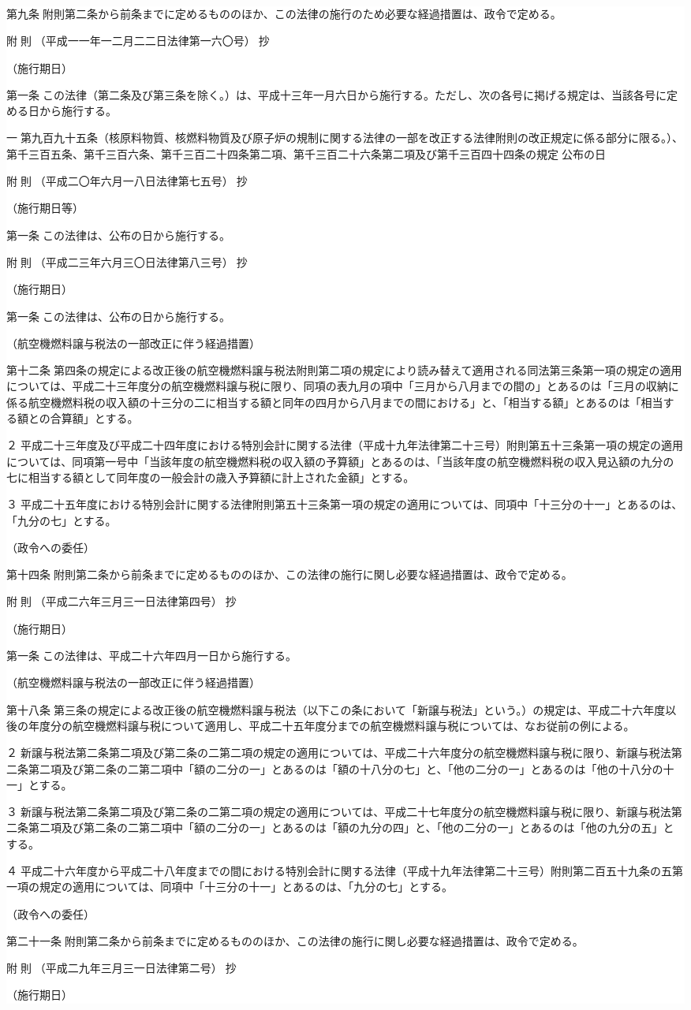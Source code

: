 第九条 附則第二条から前条までに定めるもののほか、この法律の施行のため必要な経過措置は、政令で定める。

附 則 （平成一一年一二月二二日法律第一六〇号） 抄

（施行期日）

第一条 この法律（第二条及び第三条を除く。）は、平成十三年一月六日から施行する。ただし、次の各号に掲げる規定は、当該各号に定める日から施行する。

一 第九百九十五条（核原料物質、核燃料物質及び原子炉の規制に関する法律の一部を改正する法律附則の改正規定に係る部分に限る。）、第千三百五条、第千三百六条、第千三百二十四条第二項、第千三百二十六条第二項及び第千三百四十四条の規定 公布の日

附 則 （平成二〇年六月一八日法律第七五号） 抄

（施行期日等）

第一条 この法律は、公布の日から施行する。

附 則 （平成二三年六月三〇日法律第八三号） 抄

（施行期日）

第一条 この法律は、公布の日から施行する。

（航空機燃料譲与税法の一部改正に伴う経過措置）

第十二条 第四条の規定による改正後の航空機燃料譲与税法附則第二項の規定により読み替えて適用される同法第三条第一項の規定の適用については、平成二十三年度分の航空機燃料譲与税に限り、同項の表九月の項中「三月から八月までの間の」とあるのは「三月の収納に係る航空機燃料税の収入額の十三分の二に相当する額と同年の四月から八月までの間における」と、「相当する額」とあるのは「相当する額との合算額」とする。

２ 平成二十三年度及び平成二十四年度における特別会計に関する法律（平成十九年法律第二十三号）附則第五十三条第一項の規定の適用については、同項第一号中「当該年度の航空機燃料税の収入額の予算額」とあるのは、「当該年度の航空機燃料税の収入見込額の九分の七に相当する額として同年度の一般会計の歳入予算額に計上された金額」とする。

３ 平成二十五年度における特別会計に関する法律附則第五十三条第一項の規定の適用については、同項中「十三分の十一」とあるのは、「九分の七」とする。

（政令への委任）

第十四条 附則第二条から前条までに定めるもののほか、この法律の施行に関し必要な経過措置は、政令で定める。

附 則 （平成二六年三月三一日法律第四号） 抄

（施行期日）

第一条 この法律は、平成二十六年四月一日から施行する。

（航空機燃料譲与税法の一部改正に伴う経過措置）

第十八条 第三条の規定による改正後の航空機燃料譲与税法（以下この条において「新譲与税法」という。）の規定は、平成二十六年度以後の年度分の航空機燃料譲与税について適用し、平成二十五年度分までの航空機燃料譲与税については、なお従前の例による。

２ 新譲与税法第二条第二項及び第二条の二第二項の規定の適用については、平成二十六年度分の航空機燃料譲与税に限り、新譲与税法第二条第二項及び第二条の二第二項中「額の二分の一」とあるのは「額の十八分の七」と、「他の二分の一」とあるのは「他の十八分の十一」とする。

３ 新譲与税法第二条第二項及び第二条の二第二項の規定の適用については、平成二十七年度分の航空機燃料譲与税に限り、新譲与税法第二条第二項及び第二条の二第二項中「額の二分の一」とあるのは「額の九分の四」と、「他の二分の一」とあるのは「他の九分の五」とする。

４ 平成二十六年度から平成二十八年度までの間における特別会計に関する法律（平成十九年法律第二十三号）附則第二百五十九条の五第一項の規定の適用については、同項中「十三分の十一」とあるのは、「九分の七」とする。

（政令への委任）

第二十一条 附則第二条から前条までに定めるもののほか、この法律の施行に関し必要な経過措置は、政令で定める。

附 則 （平成二九年三月三一日法律第二号） 抄

（施行期日）

